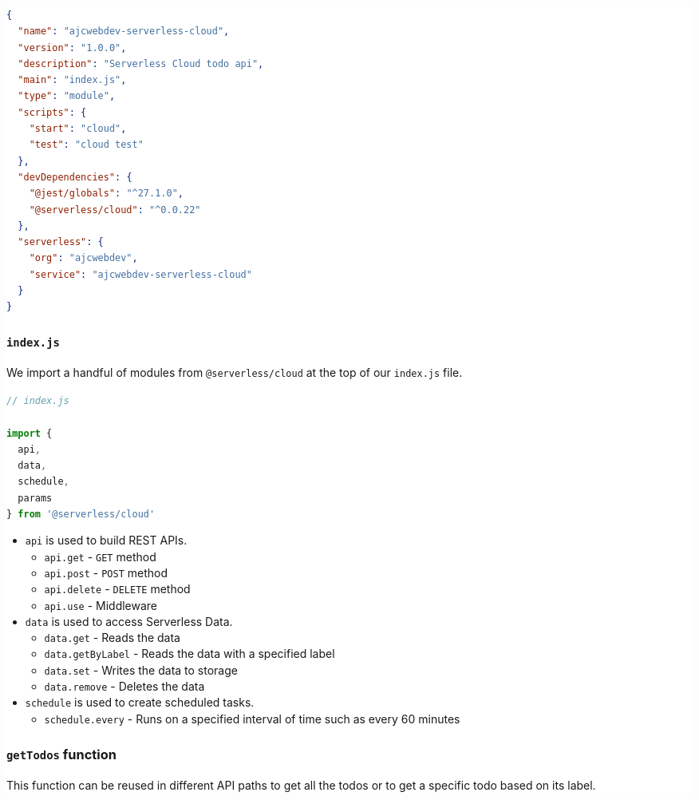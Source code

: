 ```json
{
  "name": "ajcwebdev-serverless-cloud",
  "version": "1.0.0",
  "description": "Serverless Cloud todo api",
  "main": "index.js",
  "type": "module",
  "scripts": {
    "start": "cloud",
    "test": "cloud test"
  },
  "devDependencies": {
    "@jest/globals": "^27.1.0",
    "@serverless/cloud": "^0.0.22"
  },
  "serverless": {
    "org": "ajcwebdev",
    "service": "ajcwebdev-serverless-cloud"
  }
}
```

### `index.js`

We import a handful of modules from `@serverless/cloud` at the top of our `index.js` file.

```js
// index.js

import {
  api,
  data,
  schedule,
  params
} from '@serverless/cloud'
```

* `api` is used to build REST APIs.
  * `api.get` - `GET` method
  * `api.post` - `POST` method
  * `api.delete` - `DELETE` method
  * `api.use` - Middleware
* `data` is used to access Serverless Data.
  * `data.get` - Reads the data
  * `data.getByLabel` - Reads the data with a specified label
  * `data.set` - Writes the data to storage
  * `data.remove` - Deletes the data
* `schedule` is used to create scheduled tasks.
  * `schedule.every` - Runs on a specified interval of time such as every 60 minutes

### `getTodos` function

This function can be reused in different API paths to get all the todos or to get a specific todo based on its label.
